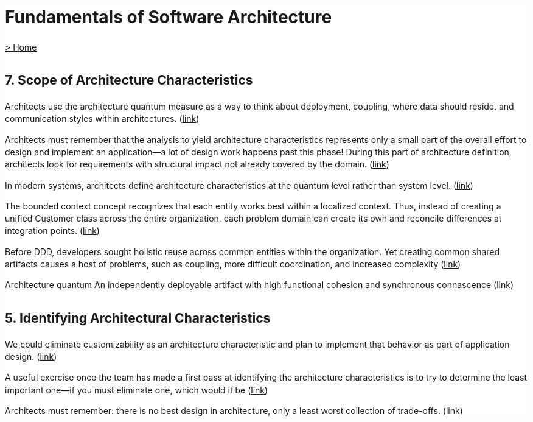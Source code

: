 # Fundamentals of Software Architecture

[> Home](../README.md)
## 7. Scope of Architecture Characteristics



Architects use the architecture quantum measure as a way to think about deployment, coupling, where data should reside, and communication styles within architectures. ([link](https://learning.oreilly.com/library/view/-/9781492043447/ch07.xhtml#fe5941eb-6954-4de7-adda-36264a1505fa))


Architects must remember that the analysis to yield architecture characteristics represents only a small part of the overall effort to design and implement an application—a lot of design work happens past this phase! During this part of architecture definition, architects look for requirements with structural impact not already covered by the domain. ([link](https://learning.oreilly.com/library/view/-/9781492043447/ch07.xhtml#4bbff3a8-e2ed-46e3-894d-e0711eafced1))


In modern systems, architects define architecture characteristics at the quantum level rather than system level. ([link](https://learning.oreilly.com/library/view/-/9781492043447/ch07.xhtml#dd50a9d9-d7e7-4886-9bf1-deb7fb626d81))


The bounded context concept recognizes that each entity works best within a localized context. Thus, instead of creating a unified Customer class across the entire organization, each problem domain can create its own and reconcile differences at integration points. ([link](https://learning.oreilly.com/library/view/-/9781492043447/ch07.xhtml#942f70c2-6d8a-4e76-bd5b-1b75aa8f0ed8))


Before DDD, developers sought holistic reuse across common entities within the organization. Yet creating common shared artifacts causes a host of problems, such as coupling, more difficult coordination, and increased complexity ([link](https://learning.oreilly.com/library/view/-/9781492043447/ch07.xhtml#9d71a555-f395-4710-b319-332fed589791))


Architecture quantum
An independently deployable artifact with high functional cohesion and synchronous connascence ([link](https://learning.oreilly.com/library/view/-/9781492043447/ch07.xhtml#568ff907-1916-4181-b7f6-7b2aea7227f9))

## 5. Identifying Architectural Characteristics



We could eliminate customizability as an architecture characteristic and plan to implement that behavior as part of application design. ([link](https://learning.oreilly.com/library/view/-/9781492043447/ch05.xhtml#2f690e14-b6d8-4d94-9e48-fece282527b1))


A useful exercise once the team has made a first pass at identifying the architecture characteristics is to try to determine the least important one—if you must eliminate one, which would it be ([link](https://learning.oreilly.com/library/view/-/9781492043447/ch05.xhtml#3e13114d-17be-4e72-b107-b43c8483d296))


Architects must remember: there is no best design in architecture, only a least worst collection of trade-offs. ([link](https://learning.oreilly.com/library/view/-/9781492043447/ch05.xhtml#f212be9a-ea92-43c9-8815-01ad3c0e860b))
